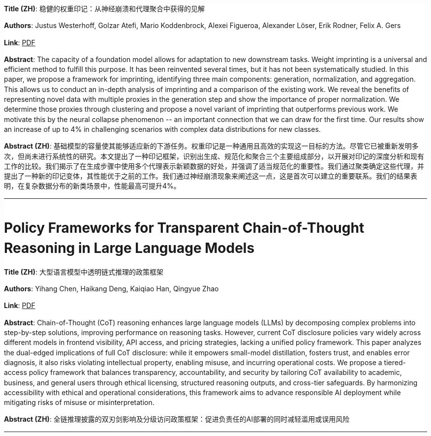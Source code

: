 **Title (ZH)**: 稳健的权重印记：从神经崩溃和代理聚合中获得的见解 

**Authors**: Justus Westerhoff, Golzar Atefi, Mario Koddenbrock, Alexei Figueroa, Alexander Löser, Erik Rodner, Felix A. Gers  

**Link**: [PDF](https://arxiv.org/pdf/2503.14572)  

**Abstract**: The capacity of a foundation model allows for adaptation to new downstream tasks. Weight imprinting is a universal and efficient method to fulfill this purpose. It has been reinvented several times, but it has not been systematically studied. In this paper, we propose a framework for imprinting, identifying three main components: generation, normalization, and aggregation. This allows us to conduct an in-depth analysis of imprinting and a comparison of the existing work. We reveal the benefits of representing novel data with multiple proxies in the generation step and show the importance of proper normalization. We determine those proxies through clustering and propose a novel variant of imprinting that outperforms previous work. We motivate this by the neural collapse phenomenon -- an important connection that we can draw for the first time. Our results show an increase of up to 4% in challenging scenarios with complex data distributions for new classes. 

**Abstract (ZH)**: 基础模型的容量使其能够适应新的下游任务。权重印记是一种通用且高效的实现这一目标的方法。尽管它已被重新发明多次，但尚未进行系统性的研究。本文提出了一种印记框架，识别出生成、规范化和聚合三个主要组成部分，以开展对印记的深度分析和现有工作的比较。我们揭示了在生成步骤中使用多个代理表示新颖数据的好处，并强调了适当规范化的重要性。我们通过聚类确定这些代理，并提出了一种新的印记变体，其性能优于之前的工作。我们通过神经崩溃现象来阐述这一点，这是首次可以建立的重要联系。我们的结果表明，在复杂数据分布的新类场景中，性能最高可提升4%。 

---
# Policy Frameworks for Transparent Chain-of-Thought Reasoning in Large Language Models 

**Title (ZH)**: 大型语言模型中透明链式推理的政策框架 

**Authors**: Yihang Chen, Haikang Deng, Kaiqiao Han, Qingyue Zhao  

**Link**: [PDF](https://arxiv.org/pdf/2503.14521)  

**Abstract**: Chain-of-Thought (CoT) reasoning enhances large language models (LLMs) by decomposing complex problems into step-by-step solutions, improving performance on reasoning tasks. However, current CoT disclosure policies vary widely across different models in frontend visibility, API access, and pricing strategies, lacking a unified policy framework. This paper analyzes the dual-edged implications of full CoT disclosure: while it empowers small-model distillation, fosters trust, and enables error diagnosis, it also risks violating intellectual property, enabling misuse, and incurring operational costs. We propose a tiered-access policy framework that balances transparency, accountability, and security by tailoring CoT availability to academic, business, and general users through ethical licensing, structured reasoning outputs, and cross-tier safeguards. By harmonizing accessibility with ethical and operational considerations, this framework aims to advance responsible AI deployment while mitigating risks of misuse or misinterpretation. 

**Abstract (ZH)**: 全链推理披露的双刃剑影响及分级访问政策框架：促进负责任的AI部署的同时减轻滥用或误用风险 

---
